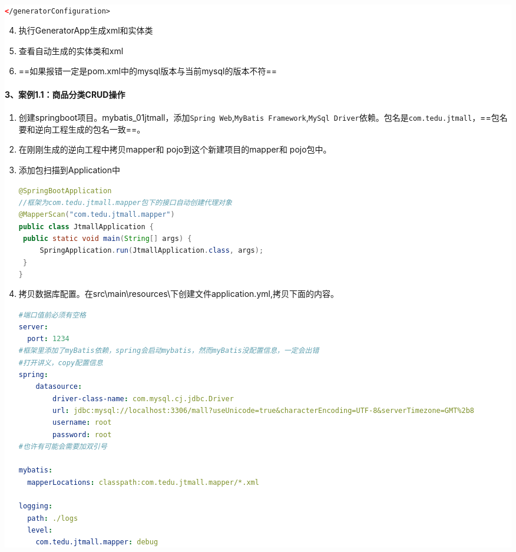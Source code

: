    ```xml
   </generatorConfiguration>
   ```

4. 执行GeneratorApp生成xml和实体类

5. 查看自动生成的实体类和xml

6. ==如果报错一定是pom.xml中的mysql版本与当前mysql的版本不符==

   ```java
   
   ```

   

#### 3、案例1.1：商品分类CRUD操作

1. 创建springboot项目。mybatis_01jtmall，添加`Spring Web`,`MyBatis Framework`,`MySql Driver`依赖。包名是`com.tedu.jtmall`，==包名要和逆向工程生成的包名一致==。

2. 在刚刚生成的逆向工程中拷贝mapper和 pojo到这个新建项目的mapper和 pojo包中。

3. 添加包扫描到Application中

   ```java
   @SpringBootApplication
   //框架为com.tedu.jtmall.mapper包下的接口自动创建代理对象
   @MapperScan("com.tedu.jtmall.mapper")
   public class JtmallApplication {
   	public static void main(String[] args) {
   		SpringApplication.run(JtmallApplication.class, args);
   	}
   }
   ```

4. 拷贝数据库配置。在src\main\resources\下创建文件application.yml,拷贝下面的内容。

   ```yml
   #端口值前必须有空格
   server:
     port: 1234
   #框架里添加了myBatis依赖，spring会启动mybatis，然而myBatis没配置信息，一定会出错
   #打开讲义，copy配置信息
   spring:     
       datasource:        
           driver-class-name: com.mysql.cj.jdbc.Driver        
           url: jdbc:mysql://localhost:3306/mall?useUnicode=true&characterEncoding=UTF-8&serverTimezone=GMT%2b8
           username: root        
           password: root
   #也许有可能会需要加双引号
       
   mybatis:
     mapperLocations: classpath:com.tedu.jtmall.mapper/*.xml
   
   logging:
     path: ./logs
     level: 
       com.tedu.jtmall.mapper: debug
   ```
